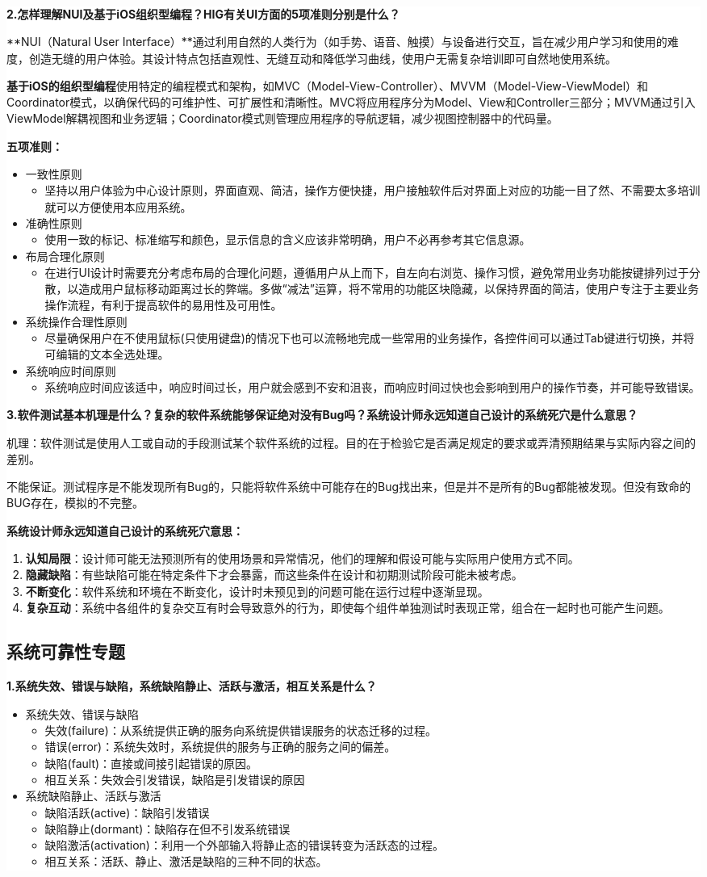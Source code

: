 

**2.怎样理解NUI及基于iOS组织型编程？HIG有关UI方面的5项准则分别是什么？**

**NUI（Natural User Interface）**通过利用自然的人类行为（如手势、语音、触摸）与设备进行交互，旨在减少用户学习和使用的难度，创造无缝的用户体验。其设计特点包括直观性、无缝互动和降低学习曲线，使用户无需复杂培训即可自然地使用系统。

**基于iOS的组织型编程**使用特定的编程模式和架构，如MVC（Model-View-Controller）、MVVM（Model-View-ViewModel）和Coordinator模式，以确保代码的可维护性、可扩展性和清晰性。MVC将应用程序分为Model、View和Controller三部分；MVVM通过引入ViewModel解耦视图和业务逻辑；Coordinator模式则管理应用程序的导航逻辑，减少视图控制器中的代码量。

**五项准则：**

- 一致性原则  
  - 坚持以用户体验为中心设计原则，界面直观、简洁，操作方便快捷，用户接触软件后对界面上对应的功能一目了然、不需要太多培训就可以方便使用本应用系统。
- 准确性原则  
  - 使用一致的标记、标准缩写和颜色，显示信息的含义应该非常明确，用户不必再参考其它信息源。
- 布局合理化原则  
  - 在进行UI设计时需要充分考虑布局的合理化问题，遵循用户从上而下，自左向右浏览、操作习惯，避免常用业务功能按键排列过于分散，以造成用户鼠标移动距离过长的弊端。多做“减法”运算，将不常用的功能区块隐藏，以保持界面的简洁，使用户专注于主要业务操作流程，有利于提高软件的易用性及可用性。
- 系统操作合理性原则
  - 尽量确保用户在不使用鼠标(只使用键盘)的情况下也可以流畅地完成一些常用的业务操作，各控件间可以通过Tab键进行切换，并将可编辑的文本全选处理。
- 系统响应时间原则
  - 系统响应时间应该适中，响应时间过长，用户就会感到不安和沮丧，而响应时间过快也会影响到用户的操作节奏，并可能导致错误。



**3.软件测试基本机理是什么？复杂的软件系统能够保证绝对没有Bug吗？系统设计师永远知道自己设计的系统死穴是什么意思？**

机理：软件测试是使用人工或自动的手段测试某个软件系统的过程。目的在于检验它是否满足规定的要求或弄清预期结果与实际内容之间的差别。

不能保证。测试程序是不能发现所有Bug的，只能将软件系统中可能存在的Bug找出来，但是并不是所有的Bug都能被发现。但没有致命的BUG存在，模拟的不完整。

**系统设计师永远知道自己设计的系统死穴意思：**

1. **认知局限**：设计师可能无法预测所有的使用场景和异常情况，他们的理解和假设可能与实际用户使用方式不同。
2. **隐藏缺陷**：有些缺陷可能在特定条件下才会暴露，而这些条件在设计和初期测试阶段可能未被考虑。
3. **不断变化**：软件系统和环境在不断变化，设计时未预见到的问题可能在运行过程中逐渐显现。
4. **复杂互动**：系统中各组件的复杂交互有时会导致意外的行为，即使每个组件单独测试时表现正常，组合在一起时也可能产生问题。



## 系统可靠性专题

**1.系统失效、错误与缺陷，系统缺陷静止、活跃与激活，相互关系是什么？**

- 系统失效、错误与缺陷
  - 失效(failure)：从系统提供正确的服务向系统提供错误服务的状态迁移的过程。
  - 错误(error)：系统失效时，系统提供的服务与正确的服务之间的偏差。
  - 缺陷(fault)：直接或间接引起错误的原因。
  - 相互关系：失效会引发错误，缺陷是引发错误的原因
- 系统缺陷静止、活跃与激活
  - 缺陷活跃(active)：缺陷引发错误
  - 缺陷静止(dormant)：缺陷存在但不引发系统错误
  - 缺陷激活(activation)：利用一个外部输入将静止态的错误转变为活跃态的过程。
  - 相互关系：活跃、静止、激活是缺陷的三种不同的状态。


